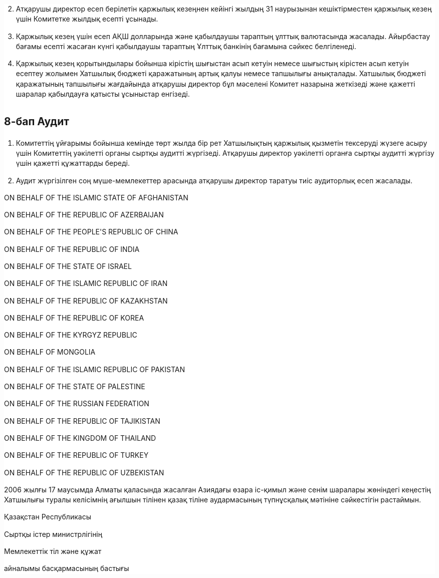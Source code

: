2. Атқарушы директор есеп берiлетiн қаржылық кезеңнен кейiнгi жылдың 31 наурызынан кешiктiрместен қаржылық кезең үшiн Комитетке жылдық есептi ұсынады.

3. Қаржылық кезең үшiн есеп АҚШ долларында және қабылдаушы тараптың ұлттық валютасында жасалады. Айырбастау бағамы есептi жасаған күнгi қабылдаушы тараптың Ұлттық банкiнiң бағамына сәйкес белгiленедi.

4. Қаржылық кезең қорытындылары бойынша кiрiстiң шығыстан асып кетуiн немесе шығыстың кiрiстен асып кетуiн есептеу жолымен Хатшылық бюджетi қаражатының артық қалуы немесе тапшылығы анықталады. Хатшылық бюджетi қаражатының тапшылығы жағдайында атқарушы директор бұл мәселенi Комитет назарына жеткiзедi және қажеттi шаралар қабылдауға қатысты ұсыныстар енгiзедi.

## 8-бап Аудит

1. Комитеттiң ұйғарымы бойынша кемiнде төрт жылда бiр рет Хатшылықтың қаржылық қызметiн тексерудi жүзеге асыру үшiн Комитеттiң уәкiлеттi органы сыртқы аудиттi жүргiзедi. Атқарушы директор уәкiлеттi органға сыртқы аудиттi жүргiзу үшiн қажеттi құжаттарды бередi.

2. Аудит жүргiзiлген соң мүше-мемлекеттер арасында атқарушы директор таратуы тиiс аудиторлық есеп жасалады.

ON BEHALF OF THE ISLAMIC STATE OF AFGHANISTAN

ON BEHALF OF THE REPUBLIC OF AZERBAIJAN

ON BEHALF OF THE PEOPLE'S REPUBLIC OF CHINA

ON BEHALF OF THE REPUBLIC OF INDIA

ON BEHALF OF THE STATE OF ISRAEL

ON BEHALF OF THE ISLAMIC REPUBLIC OF IRAN

ON BEHALF OF THE REPUBLIC OF KAZAKHSTAN

ON BEHALF OF THE REPUBLIC OF KOREA

ON BEHALF OF THE KYRGYZ REPUBLIC

ON BEHALF OF MONGOLIA

ON BEHALF OF THE ISLAMIC REPUBLIC OF PAKISTAN

ON BEHALF OF THE STATE OF PALESTINE

ON BEHALF OF THE RUSSIAN FEDERATION

ON BEHALF OF THE REPUBLIC OF TAJIKISTAN

ON BEHALF OF THE KINGDOM OF THAILAND

ON BEHALF OF THE REPUBLIC OF TURKEY

ON BEHALF OF THE REPUBLIC OF UZBEKISTAN

2006 жылғы 17 маусымда Алматы қаласында жасалған Азиядағы өзара iс-қимыл және сенiм шаралары жөнiндегi кеңестiң Хатшылығы туралы келiсiмнiң ағылшын тiлiнен қазақ тiлiне аудармасының түпнұсқалық мәтiнiне сәйкестiгiн растаймын.

Қазақстан Республикасы

Сыртқы iстер министрлiгiнiң

Мемлекеттiк тiл және құжат

айналымы басқармасының бастығы

